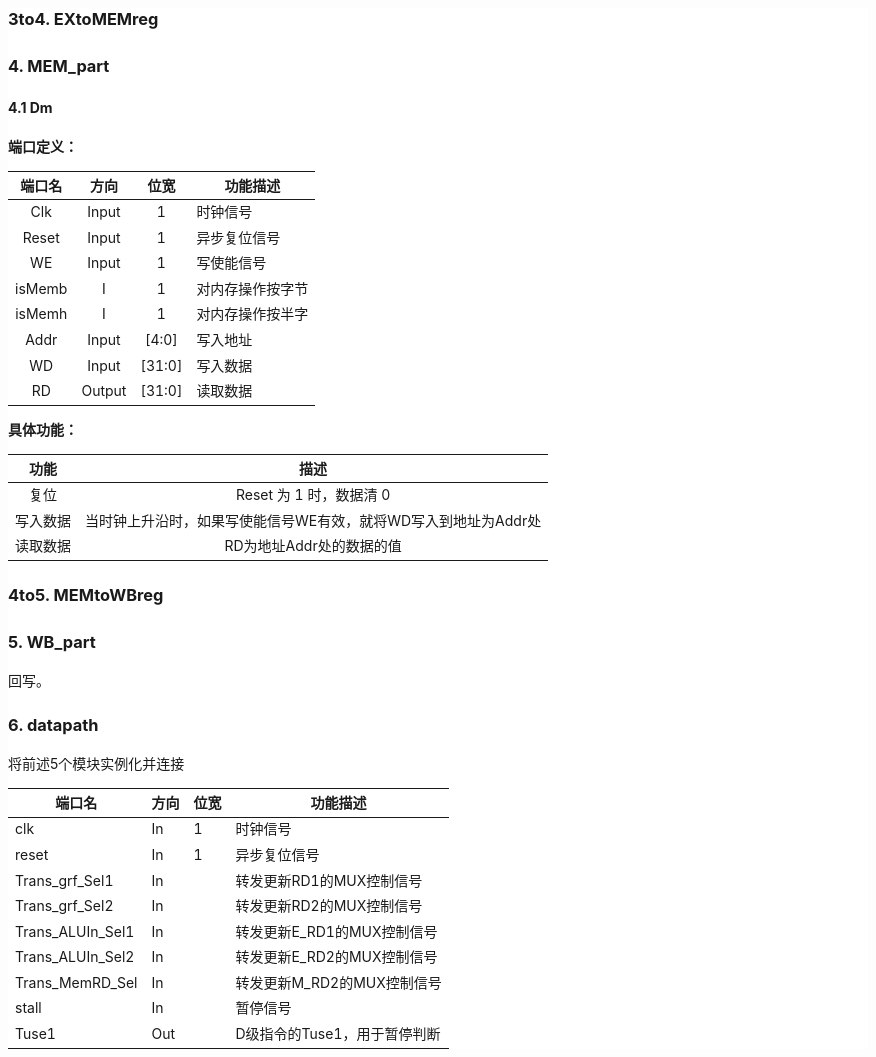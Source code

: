 ### 3to4. EXtoMEMreg



###  4. MEM_part

#### 4.1 Dm

**端口定义：** 

| 端口名 |  方向  |  位宽  | 功能描述         |
| :----: | :----: | :----: | ---------------- |
|  Clk   | Input  |   1    | 时钟信号         |
| Reset  | Input  |   1    | 异步复位信号     |
|   WE   | Input  |   1    | 写使能信号       |
| isMemb |   I    |   1    | 对内存操作按字节 |
| isMemh |   I    |   1    | 对内存操作按半字 |
|  Addr  | Input  | [4:0]  | 写入地址         |
|   WD   | Input  | [31:0] | 写入数据         |
|   RD   | Output | [31:0] | 读取数据         |

**具体功能：**

|   功能   |                             描述                             |
| :------: | :----------------------------------------------------------: |
|   复位   |                   Reset 为 1 时，数据清 0                    |
| 写入数据 | 当时钟上升沿时，如果写使能信号WE有效，就将WD写入到地址为Addr处 |
| 读取数据 |                   RD为地址Addr处的数据的值                   |

### 4to5. MEMtoWBreg



### 5. WB_part

回写。

### 6. datapath

将前述5个模块实例化并连接

| 端口名           | 方向 | 位宽 | 功能描述                     |
| ---------------- | ---- | ---- | ---------------------------- |
| clk              | In   | 1    | 时钟信号                     |
| reset            | In   | 1    | 异步复位信号                 |
| Trans_grf_Sel1   | In   |      | 转发更新RD1的MUX控制信号     |
| Trans_grf_Sel2   | In   |      | 转发更新RD2的MUX控制信号     |
| Trans_ALUIn_Sel1 | In   |      | 转发更新E_RD1的MUX控制信号   |
| Trans_ALUIn_Sel2 | In   |      | 转发更新E_RD2的MUX控制信号   |
| Trans_MemRD_Sel  | In   |      | 转发更新M_RD2的MUX控制信号   |
| stall            | In   |      | 暂停信号                     |
| Tuse1            | Out  |      | D级指令的Tuse1，用于暂停判断 |